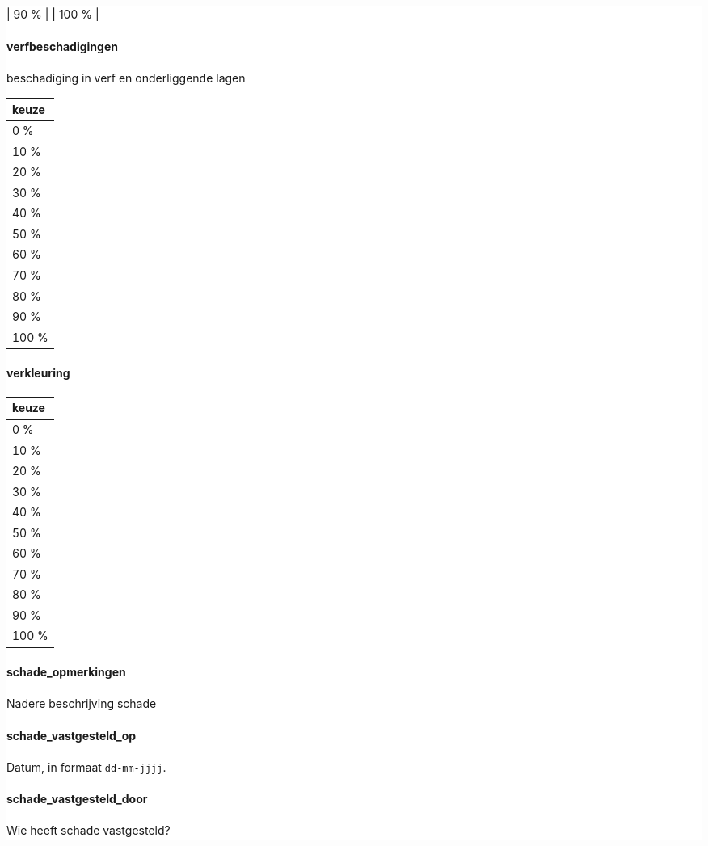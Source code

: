 | 90 % |
| 100 % |

#### verfbeschadigingen

beschadiging in verf en onderliggende lagen

| keuze |
| :---- |
| 0 % |
| 10 % |
| 20 % |
| 30 % |
| 40 % |
| 50 % |
| 60 % |
| 70 % |
| 80 % |
| 90 % |
| 100 % |

#### verkleuring

| keuze |
| :---- |
| 0 % |
| 10 % |
| 20 % |
| 30 % |
| 40 % |
| 50 % |
| 60 % |
| 70 % |
| 80 % |
| 90 % |
| 100 % |


#### schade_opmerkingen

Nadere beschrijving schade

#### schade\_vastgesteld\_op

Datum, in formaat `dd-mm-jjjj`.


#### schade\_vastgesteld\_door

Wie heeft schade vastgesteld?


